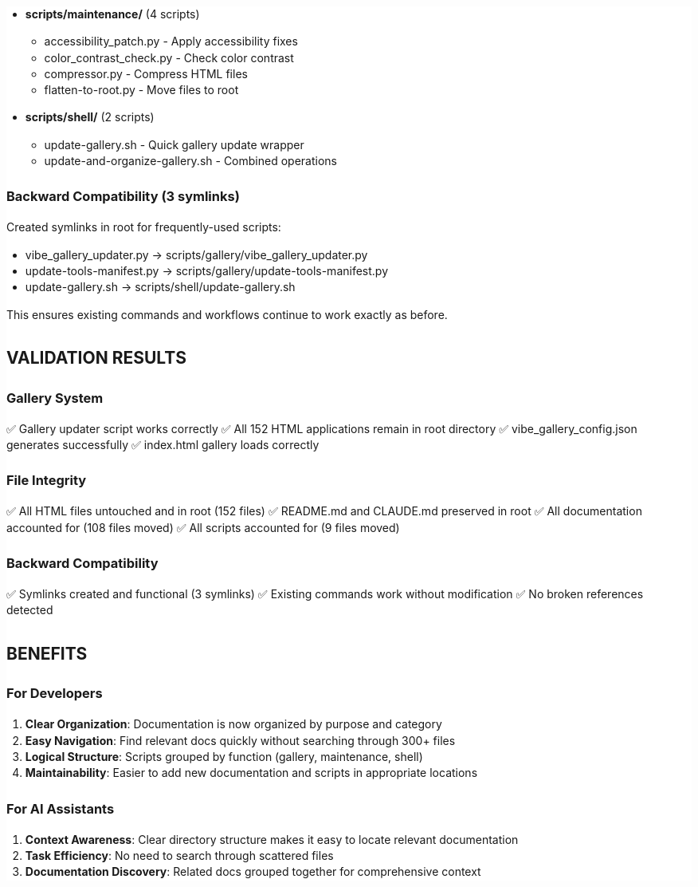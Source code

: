 - **scripts/maintenance/** (4 scripts)
  - accessibility_patch.py - Apply accessibility fixes
  - color_contrast_check.py - Check color contrast
  - compressor.py - Compress HTML files
  - flatten-to-root.py - Move files to root

- **scripts/shell/** (2 scripts)
  - update-gallery.sh - Quick gallery update wrapper
  - update-and-organize-gallery.sh - Combined operations

### Backward Compatibility (3 symlinks)
Created symlinks in root for frequently-used scripts:
- vibe_gallery_updater.py → scripts/gallery/vibe_gallery_updater.py
- update-tools-manifest.py → scripts/gallery/update-tools-manifest.py
- update-gallery.sh → scripts/shell/update-gallery.sh

This ensures existing commands and workflows continue to work exactly as before.

## VALIDATION RESULTS

### Gallery System
✅ Gallery updater script works correctly
✅ All 152 HTML applications remain in root directory
✅ vibe_gallery_config.json generates successfully
✅ index.html gallery loads correctly

### File Integrity
✅ All HTML files untouched and in root (152 files)
✅ README.md and CLAUDE.md preserved in root
✅ All documentation accounted for (108 files moved)
✅ All scripts accounted for (9 files moved)

### Backward Compatibility
✅ Symlinks created and functional (3 symlinks)
✅ Existing commands work without modification
✅ No broken references detected

## BENEFITS

### For Developers
1. **Clear Organization**: Documentation is now organized by purpose and category
2. **Easy Navigation**: Find relevant docs quickly without searching through 300+ files
3. **Logical Structure**: Scripts grouped by function (gallery, maintenance, shell)
4. **Maintainability**: Easier to add new documentation and scripts in appropriate locations

### For AI Assistants
1. **Context Awareness**: Clear directory structure makes it easy to locate relevant documentation
2. **Task Efficiency**: No need to search through scattered files
3. **Documentation Discovery**: Related docs grouped together for comprehensive context
